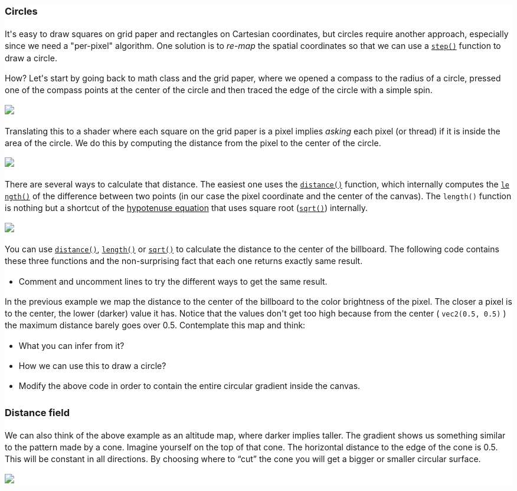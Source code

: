 ### Circles

It's easy to draw squares on grid paper and rectangles on Cartesian coordinates, but circles require another approach, especially since we need a "per-pixel" algorithm. One solution is to *re-map* the spatial coordinates so that we can use a [`step()`](../glossary/?search=step) function to draw a circle.

How? Let's start by going back to math class and the grid paper, where we opened a compass to the radius of a circle, pressed one of the compass points at the center of the circle and then traced the edge of the circle with a simple spin.

![](compass.jpg)

Translating this to a shader where each square on the grid paper is a pixel implies *asking* each pixel (or thread) if it is inside the area of the circle. We do this by computing the distance from the pixel to the center of the circle.

![](circle.jpg)

There are several ways to calculate that distance. The easiest one uses the [`distance()`](../glossary/?search=distance) function, which internally computes the [`length()`](../glossary/?search=length) of the difference between two points (in our case the pixel coordinate and the center of the canvas). The `length()` function is nothing but a shortcut of the [hypotenuse equation](http://en.wikipedia.org/wiki/Hypotenuse) that uses square root ([`sqrt()`](../glossary/?search=sqrt)) internally.

![](hypotenuse.png)

You can use [`distance()`](../glossary/?search=distance), [`length()`](../glossary/?search=length) or [`sqrt()`](../glossary/?search=sqrt) to calculate the distance to the center of the billboard. The following code contains these three functions and the non-surprising fact that each one returns exactly same result.

* Comment and uncomment lines to try the different ways to get the same result.

<div class="codeAndCanvas" data="circle-making.frag"></div>

In the previous example we map the distance to the center of the billboard to the color brightness of the pixel. The closer a pixel is to the center, the lower (darker) value it has. Notice that the values don't get too high because from the center ( `vec2(0.5, 0.5)` ) the maximum distance barely goes over 0.5. Contemplate this map and think:

* What you can infer from it?

* How we can use this to draw a circle?

* Modify the above code in order to contain the entire circular gradient inside the canvas.

### Distance field

We can also think of the above example as an altitude map, where darker implies taller. The gradient shows us something similar to the pattern made by a cone. Imagine yourself on the top of that cone. The horizontal distance to the edge of the cone is 0.5. This will be constant in all directions. By choosing where to “cut” the cone you will get a bigger or smaller circular surface.

![](distance-field.jpg)
